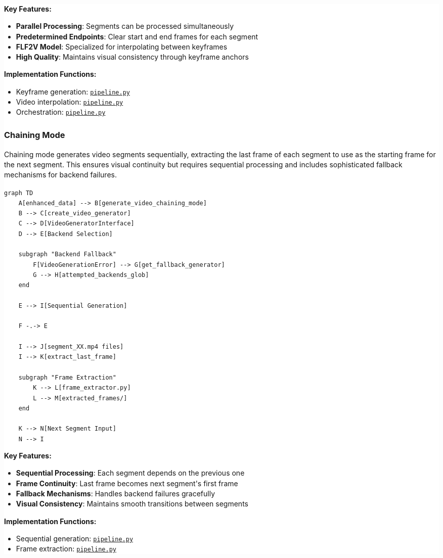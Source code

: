 **Key Features:**
- **Parallel Processing**: Segments can be processed simultaneously
- **Predetermined Endpoints**: Clear start and end frames for each segment
- **FLF2V Model**: Specialized for interpolating between keyframes
- **High Quality**: Maintains visual consistency through keyframe anchors

**Implementation Functions:**
- Keyframe generation: [`pipeline.py`](../pipeline.py)
- Video interpolation: [`pipeline.py`](../pipeline.py)
- Orchestration: [`pipeline.py`](../pipeline.py)

### Chaining Mode

Chaining mode generates video segments sequentially, extracting the last frame of each segment to use as the starting frame for the next segment. This ensures visual continuity but requires sequential processing and includes sophisticated fallback mechanisms for backend failures.

```mermaid
graph TD
    A[enhanced_data] --> B[generate_video_chaining_mode]
    B --> C[create_video_generator]
    C --> D[VideoGeneratorInterface]
    D --> E[Backend Selection]
    
    subgraph "Backend Fallback"
        F[VideoGenerationError] --> G[get_fallback_generator]
        G --> H[attempted_backends_glob]
    end
    
    E --> I[Sequential Generation]
    
    F -.-> E
    
    I --> J[segment_XX.mp4 files]
    I --> K[extract_last_frame]
    
    subgraph "Frame Extraction"
        K --> L[frame_extractor.py]
        L --> M[extracted_frames/]
    end
    
    K --> N[Next Segment Input]
    N --> I
```

**Key Features:**
- **Sequential Processing**: Each segment depends on the previous one
- **Frame Continuity**: Last frame becomes next segment's first frame
- **Fallback Mechanisms**: Handles backend failures gracefully
- **Visual Consistency**: Maintains smooth transitions between segments

**Implementation Functions:**
- Sequential generation: [`pipeline.py`](../pipeline.py)
- Frame extraction: [`pipeline.py`](../pipeline.py)
